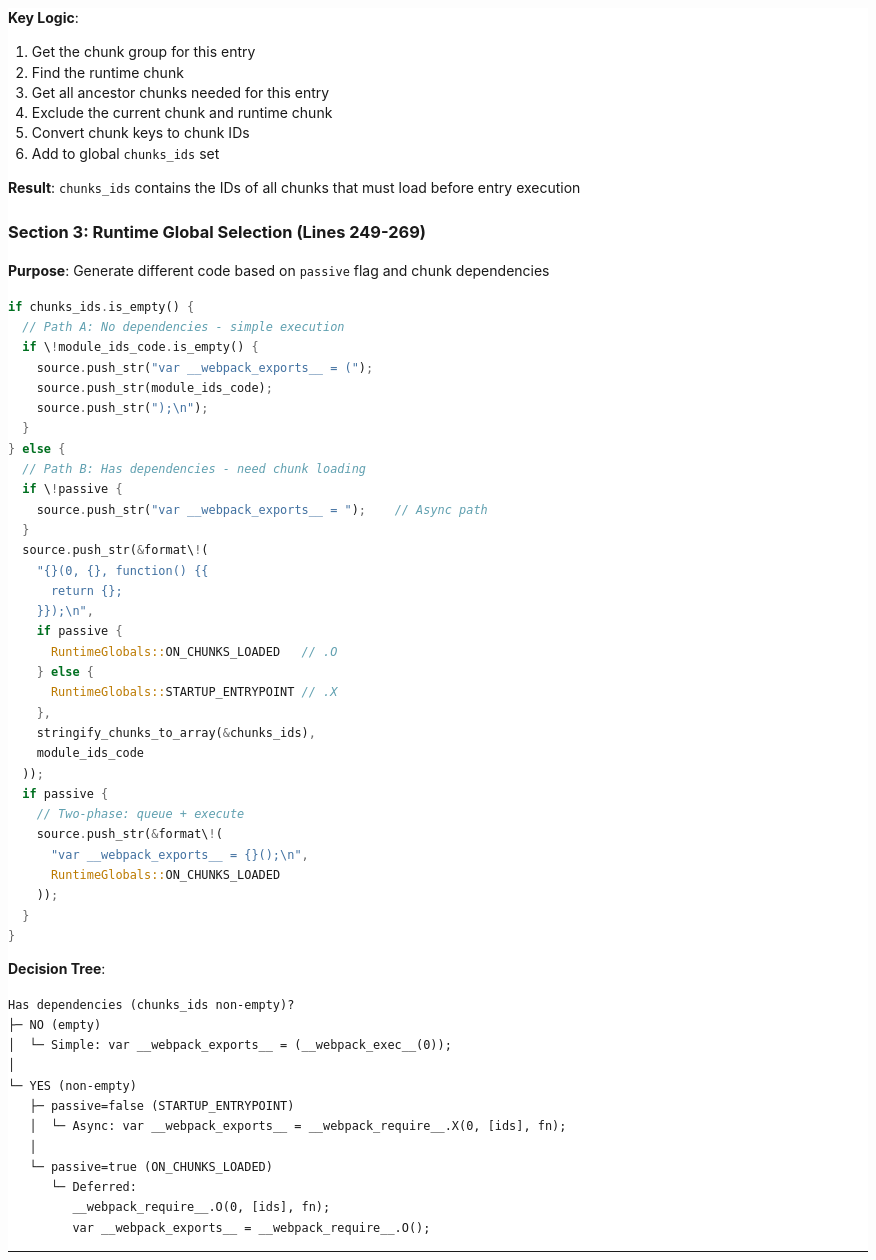 **Key Logic**:
1. Get the chunk group for this entry
2. Find the runtime chunk
3. Get all ancestor chunks needed for this entry
4. Exclude the current chunk and runtime chunk
5. Convert chunk keys to chunk IDs
6. Add to global `chunks_ids` set

**Result**: `chunks_ids` contains the IDs of all chunks that must load before entry execution

### Section 3: Runtime Global Selection (Lines 249-269)

**Purpose**: Generate different code based on `passive` flag and chunk dependencies

```rust
if chunks_ids.is_empty() {
  // Path A: No dependencies - simple execution
  if \!module_ids_code.is_empty() {
    source.push_str("var __webpack_exports__ = (");
    source.push_str(module_ids_code);
    source.push_str(");\n");
  }
} else {
  // Path B: Has dependencies - need chunk loading
  if \!passive {
    source.push_str("var __webpack_exports__ = ");    // Async path
  }
  source.push_str(&format\!(
    "{}(0, {}, function() {{
      return {};
    }});\n",
    if passive {
      RuntimeGlobals::ON_CHUNKS_LOADED   // .O
    } else {
      RuntimeGlobals::STARTUP_ENTRYPOINT // .X
    },
    stringify_chunks_to_array(&chunks_ids),
    module_ids_code
  ));
  if passive {
    // Two-phase: queue + execute
    source.push_str(&format\!(
      "var __webpack_exports__ = {}();\n",
      RuntimeGlobals::ON_CHUNKS_LOADED
    ));
  }
}
```

**Decision Tree**:
```
Has dependencies (chunks_ids non-empty)?
├─ NO (empty)
│  └─ Simple: var __webpack_exports__ = (__webpack_exec__(0));
│
└─ YES (non-empty)
   ├─ passive=false (STARTUP_ENTRYPOINT)
   │  └─ Async: var __webpack_exports__ = __webpack_require__.X(0, [ids], fn);
   │
   └─ passive=true (ON_CHUNKS_LOADED)
      └─ Deferred:
         __webpack_require__.O(0, [ids], fn);
         var __webpack_exports__ = __webpack_require__.O();
```

---